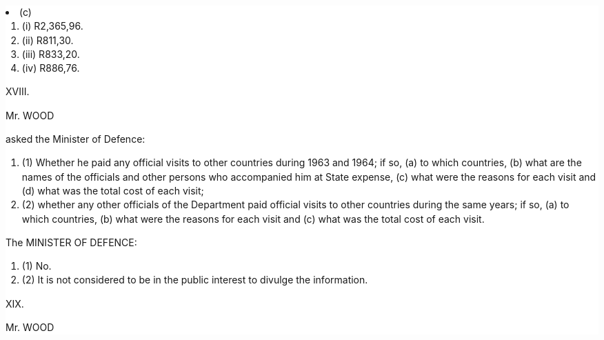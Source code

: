 </ol></li>

<li>(c)

<ol>

<li>(i) R2,365,96.</li>

<li>(ii) R811,30.</li>

<li>(iii) R833,20.</li>

<li>(iv) R886,76.</li>

</ol></li>

</ol></li>

</ol>

</answer>

<question by="#wood" to="#minister_of_defence">

<num>XVIII.</num>

<from>Mr. WOOD</from>

<p>asked the Minister of Defence:</p>

<ol>

<li>(1) Whether he paid any official visits to other countries during 1963 and 1964; if so, (a) to which countries, (b) what are the names of the officials and other persons who accompanied him at State expense, (c) what were the reasons for each visit and (d) what was the total cost of each visit;</li>

<li>(2) whether any other officials of the Department paid official visits to other countries during the same years; if so, (a) to which countries, (b) what were the reasons for each visit and (c) what was the total cost of each visit.</li>

</ol>

</question>

<answer by="#minister_of_defence" to="#wood">

<from>The MINISTER OF DEFENCE:</from>

<ol>

<li>(1) No.</li>

<li>(2) It is not considered to be in the public interest to divulge the information.</li>

</ol>

</answer>

<question by="#wood" to="#minister_of_labour">

<num>XIX.</num>

<from>Mr. WOOD</from>
